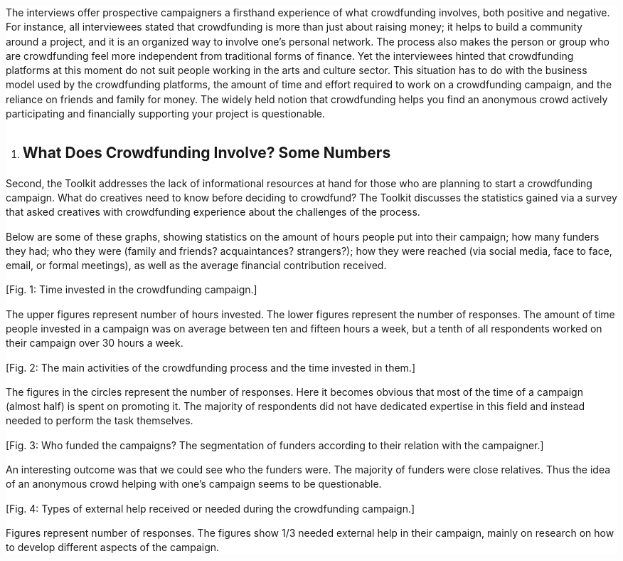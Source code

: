 The interviews offer prospective campaigners a firsthand experience of
what crowdfunding involves, both positive and negative. For instance,
all interviewees stated that crowdfunding is more than just about
raising money; it helps to build a community around a project, and it is
an organized way to involve one’s personal network. The process also
makes the person or group who are crowdfunding feel more independent
from traditional forms of finance. Yet the interviewees hinted that
crowdfunding platforms at this moment do not suit people working in the
arts and culture sector. This situation has to do with the business
model used by the crowdfunding platforms, the amount of time and effort
required to work on a crowdfunding campaign, and the reliance on friends
and family for money. The widely held notion that crowdfunding helps you
find an anonymous crowd actively participating and financially
supporting your project is questionable.

1.  ## What Does Crowdfunding Involve? Some Numbers

Second, the Toolkit addresses the lack of informational resources at
hand for those who are planning to start a crowdfunding campaign. What
do creatives need to know before deciding to crowdfund? The Toolkit
discusses the statistics gained via a survey that asked creatives with
crowdfunding experience about the challenges of the process.

Below are some of these graphs, showing statistics on the amount of
hours people put into their campaign; how many funders they had; who
they were (family and friends? acquaintances? strangers?); how they were
reached (via social media, face to face, email, or formal meetings), as
well as the average financial contribution received.

[Fig. 1: Time invested in the crowdfunding campaign.]

The upper figures represent number of hours invested. The lower figures
represent the number of responses. The amount of time people invested in
a campaign was on average between ten and fifteen hours a week, but a
tenth of all respondents worked on their campaign over 30 hours a week.

[Fig. 2: The main activities of the crowdfunding process and the time
invested in them.]

The figures in the circles represent the number of responses. Here it
becomes obvious that most of the time of a campaign (almost half) is
spent on promoting it. The majority of respondents did not have
dedicated expertise in this field and instead needed to perform the task
themselves.

[Fig. 3: Who funded the campaigns? The segmentation of funders according
to their relation with the campaigner.]

An interesting outcome was that we could see who the funders were. The
majority of funders were close relatives. Thus the idea of an anonymous
crowd helping with one’s campaign seems to be questionable.

[Fig. 4: Types of external help received or needed during the
crowdfunding campaign.]

Figures represent number of responses. The figures show 1/3 needed
external help in their campaign, mainly on research on how to develop
different aspects of the campaign.


[^1]: MoneyLab Crowdfunding Toolkit,
[^2]: Each crowdfunding platform in the Toolkit was asked for the data.
[^3]: Adrianne Jeffers, ‘Indie No-Go: Only One in Ten Projects Gets